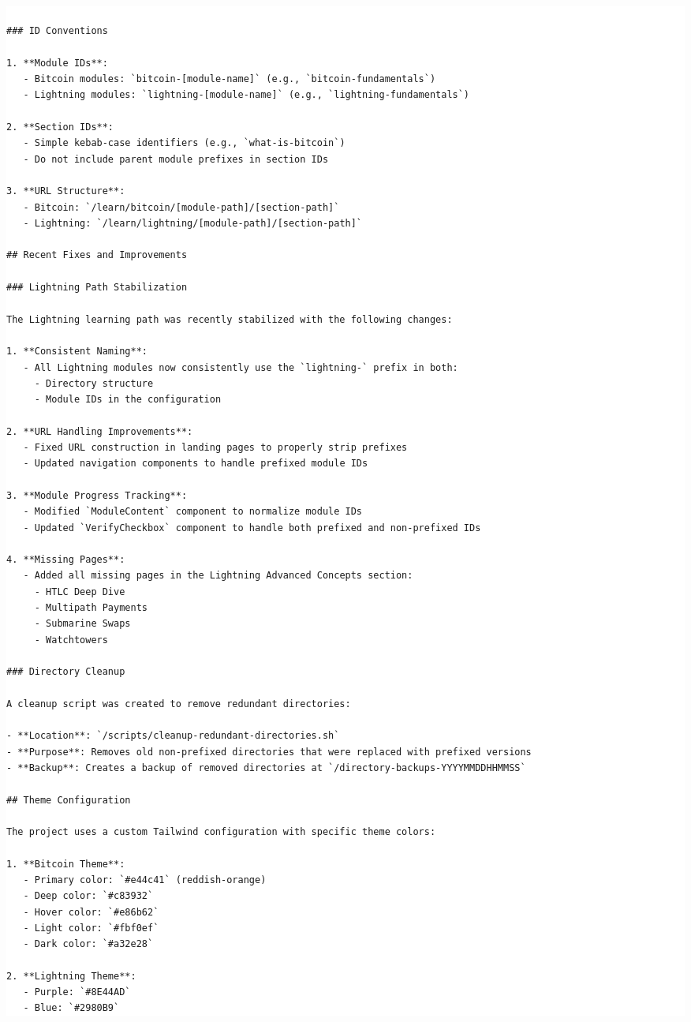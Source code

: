```

### ID Conventions

1. **Module IDs**:
   - Bitcoin modules: `bitcoin-[module-name]` (e.g., `bitcoin-fundamentals`)
   - Lightning modules: `lightning-[module-name]` (e.g., `lightning-fundamentals`)

2. **Section IDs**:
   - Simple kebab-case identifiers (e.g., `what-is-bitcoin`)
   - Do not include parent module prefixes in section IDs

3. **URL Structure**:
   - Bitcoin: `/learn/bitcoin/[module-path]/[section-path]`
   - Lightning: `/learn/lightning/[module-path]/[section-path]`

## Recent Fixes and Improvements

### Lightning Path Stabilization

The Lightning learning path was recently stabilized with the following changes:

1. **Consistent Naming**:
   - All Lightning modules now consistently use the `lightning-` prefix in both:
     - Directory structure
     - Module IDs in the configuration

2. **URL Handling Improvements**:
   - Fixed URL construction in landing pages to properly strip prefixes
   - Updated navigation components to handle prefixed module IDs

3. **Module Progress Tracking**:
   - Modified `ModuleContent` component to normalize module IDs
   - Updated `VerifyCheckbox` component to handle both prefixed and non-prefixed IDs

4. **Missing Pages**:
   - Added all missing pages in the Lightning Advanced Concepts section:
     - HTLC Deep Dive
     - Multipath Payments
     - Submarine Swaps
     - Watchtowers

### Directory Cleanup

A cleanup script was created to remove redundant directories:

- **Location**: `/scripts/cleanup-redundant-directories.sh`
- **Purpose**: Removes old non-prefixed directories that were replaced with prefixed versions
- **Backup**: Creates a backup of removed directories at `/directory-backups-YYYYMMDDHHMMSS`

## Theme Configuration

The project uses a custom Tailwind configuration with specific theme colors:

1. **Bitcoin Theme**:
   - Primary color: `#e44c41` (reddish-orange)
   - Deep color: `#c83932`
   - Hover color: `#e86b62`
   - Light color: `#fbf0ef`
   - Dark color: `#a32e28`

2. **Lightning Theme**:
   - Purple: `#8E44AD`
   - Blue: `#2980B9`
```